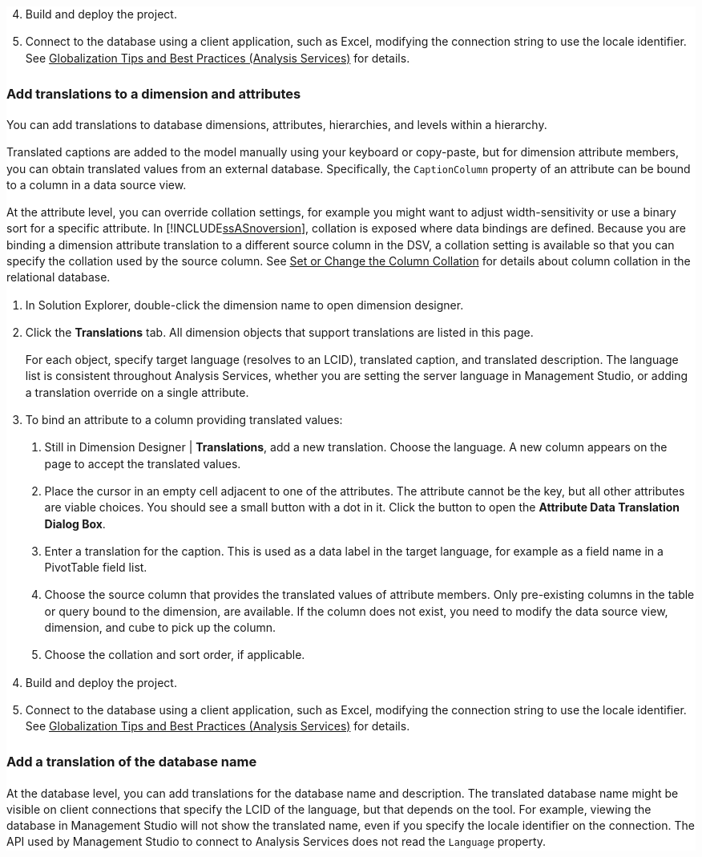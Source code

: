 4.  Build and deploy the project.  
  
5.  Connect to the database using a client application, such as Excel, modifying the connection string to use the locale identifier. See [Globalization Tips and Best Practices &#40;Analysis Services&#41;](globalization-tips-and-best-practices-analysis-services.md) for details.  
  
### Add translations to a dimension and attributes  
 You can add translations to database dimensions, attributes, hierarchies, and levels within a hierarchy.  
  
 Translated captions are added to the model manually using your keyboard or copy-paste, but for dimension attribute members, you can obtain translated values from an external database. Specifically, the `CaptionColumn` property of an attribute can be bound to a column in a data source view.  
  
 At the attribute level, you can override collation settings, for example you might want to adjust width-sensitivity or use a binary sort for a specific attribute. In [!INCLUDE[ssASnoversion](../includes/ssasnoversion-md.md)], collation is exposed where data bindings are defined. Because you are binding a dimension attribute translation to a different source column in the DSV, a collation setting is available so that you can specify the collation used by the source column. See [Set or Change the Column Collation](../relational-databases/collations/set-or-change-the-column-collation.md) for details about column collation in the relational database.  
  
1.  In Solution Explorer, double-click the dimension name to open dimension designer.  
  
2.  Click the **Translations** tab. All dimension objects that support translations are listed in this page.  
  
     For each object, specify target language (resolves to an LCID), translated caption, and translated description. The language list is consistent throughout Analysis Services, whether you are setting the server language in Management Studio, or adding a translation override on a single attribute.  
  
3.  To bind an attribute to a column providing translated values:  
  
    1.  Still in Dimension Designer | **Translations**, add a new translation. Choose the language. A new column appears on the page to accept the translated values.  
  
    2.  Place the cursor in an empty cell adjacent to one of the attributes. The attribute cannot be the key, but all other attributes are viable choices. You should see a small button with a dot in it. Click the button to open the **Attribute Data Translation Dialog Box**.  
  
    3.  Enter a translation for the caption. This is used as a data label in the target language, for example as a field name in a PivotTable field list.  
  
    4.  Choose the source column that provides the translated values of attribute members. Only pre-existing columns in the table or query bound to the dimension, are available. If the column does not exist, you need to modify the data source view, dimension, and cube to pick up the column.  
  
    5.  Choose the collation and sort order, if applicable.  
  
4.  Build and deploy the project.  
  
5.  Connect to the database using a client application, such as Excel, modifying the connection string to use the locale identifier. See [Globalization Tips and Best Practices &#40;Analysis Services&#41;](globalization-tips-and-best-practices-analysis-services.md) for details.  
  
### Add a translation of the database name  
 At the database level, you can add translations for the database name and description. The translated database name might be visible on client connections that specify the LCID of the language, but that depends on the tool. For example, viewing the database in Management Studio will not show the translated name, even if you specify the locale identifier on the connection. The API used by Management Studio to connect to Analysis Services does not read the `Language` property.  
  